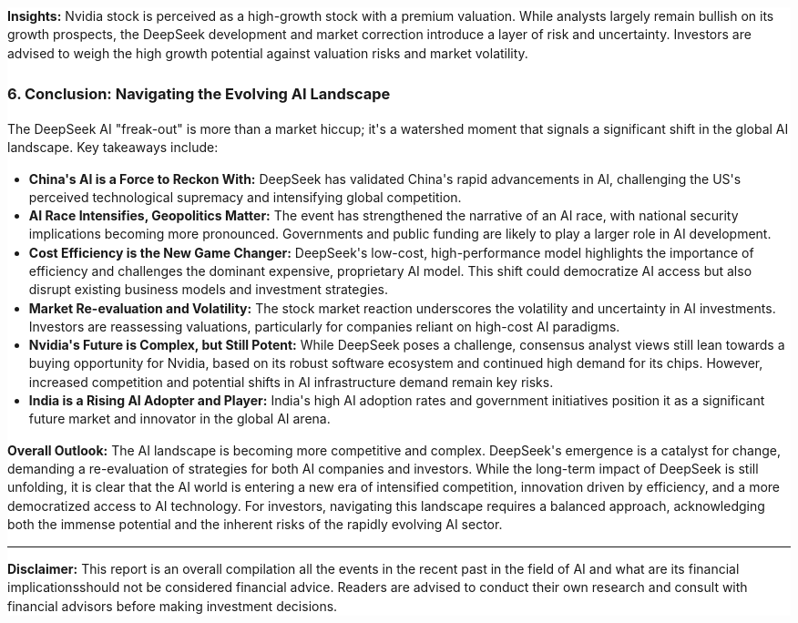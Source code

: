 **Insights:**  Nvidia stock is perceived as a high-growth stock with a premium valuation. While analysts largely remain bullish on its growth prospects, the DeepSeek development and market correction introduce a layer of risk and uncertainty. Investors are advised to weigh the high growth potential against valuation risks and market volatility.

### 6. Conclusion: Navigating the Evolving AI Landscape

The DeepSeek AI "freak-out" is more than a market hiccup; it's a watershed moment that signals a significant shift in the global AI landscape. Key takeaways include:

*   **China's AI is a Force to Reckon With:** DeepSeek has validated China's rapid advancements in AI, challenging the US's perceived technological supremacy and intensifying global competition.
*   **AI Race Intensifies, Geopolitics Matter:** The event has strengthened the narrative of an AI race, with national security implications becoming more pronounced. Governments and public funding are likely to play a larger role in AI development.
*   **Cost Efficiency is the New Game Changer:** DeepSeek's low-cost, high-performance model highlights the importance of efficiency and challenges the dominant expensive, proprietary AI model. This shift could democratize AI access but also disrupt existing business models and investment strategies.
*   **Market Re-evaluation and Volatility:** The stock market reaction underscores the volatility and uncertainty in AI investments. Investors are reassessing valuations, particularly for companies reliant on high-cost AI paradigms.
*   **Nvidia's Future is Complex, but Still Potent:**  While DeepSeek poses a challenge, consensus analyst views still lean towards a buying opportunity for Nvidia, based on its robust software ecosystem and continued high demand for its chips. However, increased competition and potential shifts in AI infrastructure demand remain key risks.
*   **India is a Rising AI Adopter and Player:**  India's high AI adoption rates and government initiatives position it as a significant future market and innovator in the global AI arena.

**Overall Outlook:** The AI landscape is becoming more competitive and complex. DeepSeek's emergence is a catalyst for change, demanding a re-evaluation of strategies for both AI companies and investors. While the long-term impact of DeepSeek is still unfolding, it is clear that the AI world is entering a new era of intensified competition, innovation driven by efficiency, and a more democratized access to AI technology. For investors, navigating this landscape requires a balanced approach, acknowledging both the immense potential and the inherent risks of the rapidly evolving AI sector.

---

**Disclaimer:** This report is an overall compilation all the events in the recent past in the field of AI and what are its financial implicationsshould not be considered financial advice. Readers are advised to conduct their own research and consult with financial advisors before making investment decisions.

